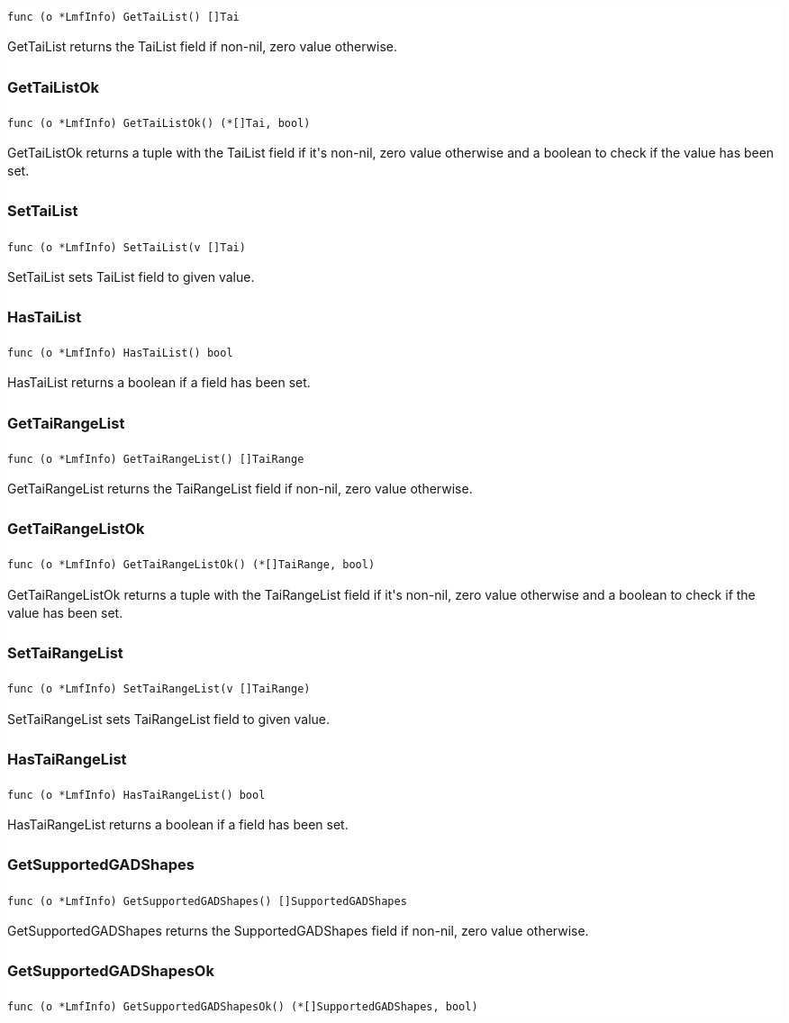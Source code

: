 `func (o *LmfInfo) GetTaiList() []Tai`

GetTaiList returns the TaiList field if non-nil, zero value otherwise.

### GetTaiListOk

`func (o *LmfInfo) GetTaiListOk() (*[]Tai, bool)`

GetTaiListOk returns a tuple with the TaiList field if it's non-nil, zero value otherwise
and a boolean to check if the value has been set.

### SetTaiList

`func (o *LmfInfo) SetTaiList(v []Tai)`

SetTaiList sets TaiList field to given value.

### HasTaiList

`func (o *LmfInfo) HasTaiList() bool`

HasTaiList returns a boolean if a field has been set.

### GetTaiRangeList

`func (o *LmfInfo) GetTaiRangeList() []TaiRange`

GetTaiRangeList returns the TaiRangeList field if non-nil, zero value otherwise.

### GetTaiRangeListOk

`func (o *LmfInfo) GetTaiRangeListOk() (*[]TaiRange, bool)`

GetTaiRangeListOk returns a tuple with the TaiRangeList field if it's non-nil, zero value otherwise
and a boolean to check if the value has been set.

### SetTaiRangeList

`func (o *LmfInfo) SetTaiRangeList(v []TaiRange)`

SetTaiRangeList sets TaiRangeList field to given value.

### HasTaiRangeList

`func (o *LmfInfo) HasTaiRangeList() bool`

HasTaiRangeList returns a boolean if a field has been set.

### GetSupportedGADShapes

`func (o *LmfInfo) GetSupportedGADShapes() []SupportedGADShapes`

GetSupportedGADShapes returns the SupportedGADShapes field if non-nil, zero value otherwise.

### GetSupportedGADShapesOk

`func (o *LmfInfo) GetSupportedGADShapesOk() (*[]SupportedGADShapes, bool)`
